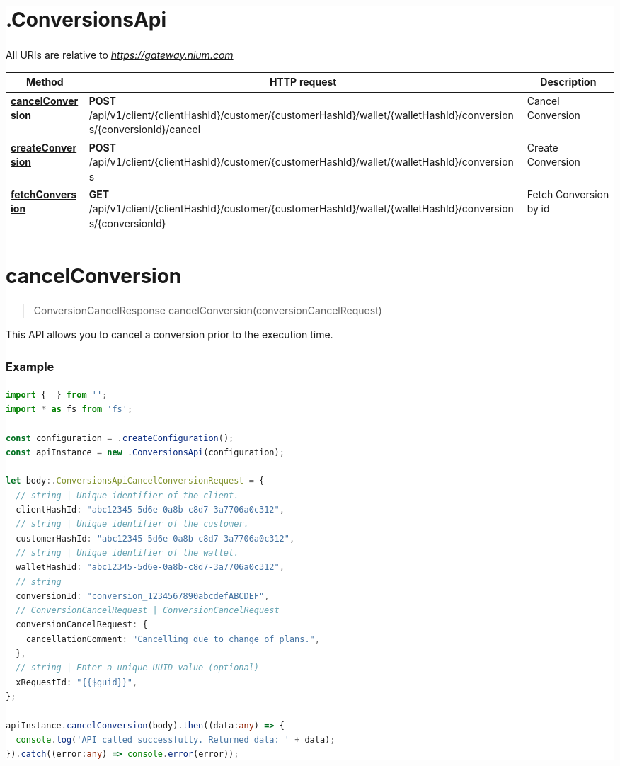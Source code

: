 # .ConversionsApi

All URIs are relative to *https://gateway.nium.com*

Method | HTTP request | Description
------------- | ------------- | -------------
[**cancelConversion**](ConversionsApi.md#cancelConversion) | **POST** /api/v1/client/{clientHashId}/customer/{customerHashId}/wallet/{walletHashId}/conversions/{conversionId}/cancel | Cancel Conversion
[**createConversion**](ConversionsApi.md#createConversion) | **POST** /api/v1/client/{clientHashId}/customer/{customerHashId}/wallet/{walletHashId}/conversions | Create Conversion
[**fetchConversion**](ConversionsApi.md#fetchConversion) | **GET** /api/v1/client/{clientHashId}/customer/{customerHashId}/wallet/{walletHashId}/conversions/{conversionId} | Fetch Conversion by id


# **cancelConversion**
> ConversionCancelResponse cancelConversion(conversionCancelRequest)

This API allows you to cancel a conversion prior to the execution time.

### Example


```typescript
import {  } from '';
import * as fs from 'fs';

const configuration = .createConfiguration();
const apiInstance = new .ConversionsApi(configuration);

let body:.ConversionsApiCancelConversionRequest = {
  // string | Unique identifier of the client.
  clientHashId: "abc12345-5d6e-0a8b-c8d7-3a7706a0c312",
  // string | Unique identifier of the customer.
  customerHashId: "abc12345-5d6e-0a8b-c8d7-3a7706a0c312",
  // string | Unique identifier of the wallet.
  walletHashId: "abc12345-5d6e-0a8b-c8d7-3a7706a0c312",
  // string
  conversionId: "conversion_1234567890abcdefABCDEF",
  // ConversionCancelRequest | ConversionCancelRequest
  conversionCancelRequest: {
    cancellationComment: "Cancelling due to change of plans.",
  },
  // string | Enter a unique UUID value (optional)
  xRequestId: "{{$guid}}",
};

apiInstance.cancelConversion(body).then((data:any) => {
  console.log('API called successfully. Returned data: ' + data);
}).catch((error:any) => console.error(error));
```
